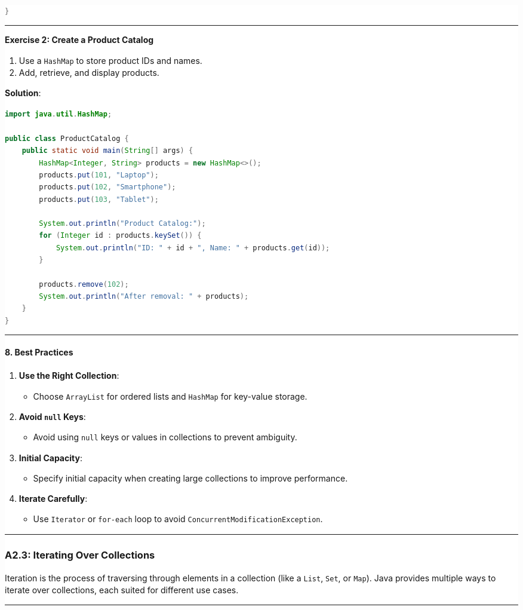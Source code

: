 ```java
}
```

---

**Exercise 2: Create a Product Catalog**
1. Use a `HashMap` to store product IDs and names.
2. Add, retrieve, and display products.

**Solution**:
```java
import java.util.HashMap;

public class ProductCatalog {
    public static void main(String[] args) {
        HashMap<Integer, String> products = new HashMap<>();
        products.put(101, "Laptop");
        products.put(102, "Smartphone");
        products.put(103, "Tablet");

        System.out.println("Product Catalog:");
        for (Integer id : products.keySet()) {
            System.out.println("ID: " + id + ", Name: " + products.get(id));
        }

        products.remove(102);
        System.out.println("After removal: " + products);
    }
}
```

---

#### **8. Best Practices**

1. **Use the Right Collection**:
   - Choose `ArrayList` for ordered lists and `HashMap` for key-value storage.

2. **Avoid `null` Keys**:
   - Avoid using `null` keys or values in collections to prevent ambiguity.

3. **Initial Capacity**:
   - Specify initial capacity when creating large collections to improve performance.

4. **Iterate Carefully**:
   - Use `Iterator` or `for-each` loop to avoid `ConcurrentModificationException`.

---

### **A2.3: Iterating Over Collections**

Iteration is the process of traversing through elements in a collection (like a `List`, `Set`, or `Map`). Java provides multiple ways to iterate over collections, each suited for different use cases.

---
